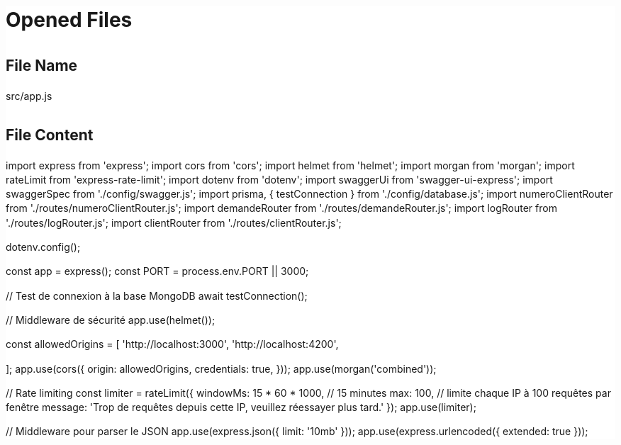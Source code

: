 # Opened Files
## File Name
src/app.js
## File Content
import express from 'express';
import cors from 'cors';
import helmet from 'helmet';
import morgan from 'morgan';
import rateLimit from 'express-rate-limit';
import dotenv from 'dotenv';
import swaggerUi from 'swagger-ui-express';
import swaggerSpec from './config/swagger.js';
import prisma, { testConnection } from './config/database.js';
import numeroClientRouter from './routes/numeroClientRouter.js';
import demandeRouter from './routes/demandeRouter.js';
import logRouter from './routes/logRouter.js';
import clientRouter from './routes/clientRouter.js';

dotenv.config();

const app = express();
const PORT = process.env.PORT || 3000;

// Test de connexion à la base MongoDB
await testConnection();

// Middleware de sécurité
app.use(helmet());

const allowedOrigins = [
  'http://localhost:3000',
  'http://localhost:4200',
  
];
app.use(cors({
  origin: allowedOrigins,
  credentials: true,
}));
app.use(morgan('combined'));

// Rate limiting
const limiter = rateLimit({
  windowMs: 15 * 60 * 1000, // 15 minutes
  max: 100, // limite chaque IP à 100 requêtes par fenêtre
  message: 'Trop de requêtes depuis cette IP, veuillez réessayer plus tard.'
});
app.use(limiter);

// Middleware pour parser le JSON
app.use(express.json({ limit: '10mb' }));
app.use(express.urlencoded({ extended: true }));

